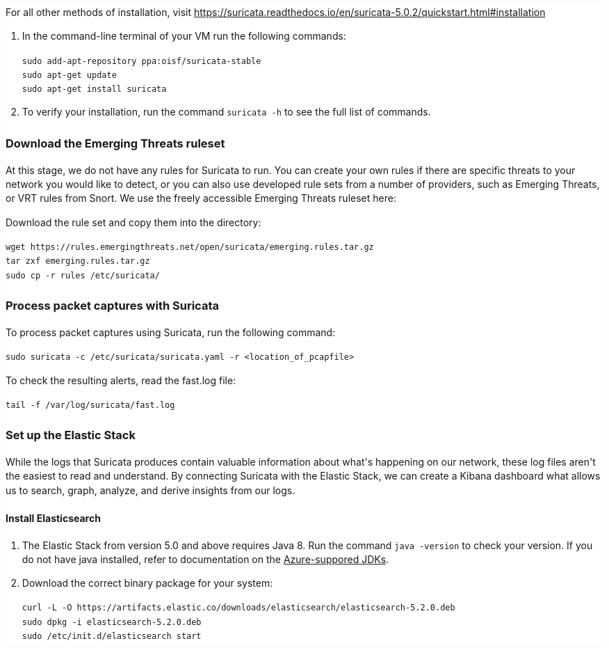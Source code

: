 For all other methods of installation, visit https://suricata.readthedocs.io/en/suricata-5.0.2/quickstart.html#installation

1. In the command-line terminal of your VM run the following commands:

    ```
    sudo add-apt-repository ppa:oisf/suricata-stable
    sudo apt-get update
    sudo apt-get install suricata
    ```

1. To verify your installation, run the command `suricata -h` to see the full list of commands.

### Download the Emerging Threats ruleset

At this stage, we do not have any rules for Suricata to run. You can create your own rules if there are specific threats to your network you would like to detect, or you can also use developed rule sets from a number of providers, such as Emerging Threats, or VRT rules from Snort. We use the freely accessible Emerging Threats ruleset here:

Download the rule set and copy them into the directory:

```
wget https://rules.emergingthreats.net/open/suricata/emerging.rules.tar.gz
tar zxf emerging.rules.tar.gz
sudo cp -r rules /etc/suricata/
```

### Process packet captures with Suricata

To process packet captures using Suricata, run the following command:

```
sudo suricata -c /etc/suricata/suricata.yaml -r <location_of_pcapfile>
```
To check the resulting alerts, read the fast.log file:
```
tail -f /var/log/suricata/fast.log
```

### Set up the Elastic Stack

While the logs that Suricata produces contain valuable information about what's happening on our network, these log files aren't the easiest to read and understand. By connecting Suricata with the Elastic Stack, we can create a Kibana dashboard what allows us to search, graph, analyze, and derive insights from our logs.

#### Install Elasticsearch

1. The Elastic Stack from version 5.0 and above requires Java 8. Run the command `java -version` to check your version. If you do not have java installed, refer to documentation on the [Azure-suppored JDKs](/azure/developer/java/fundamentals/java-support-on-azure).

1. Download the correct binary package for your system:

    ```
    curl -L -O https://artifacts.elastic.co/downloads/elasticsearch/elasticsearch-5.2.0.deb
    sudo dpkg -i elasticsearch-5.2.0.deb
    sudo /etc/init.d/elasticsearch start
    ```

